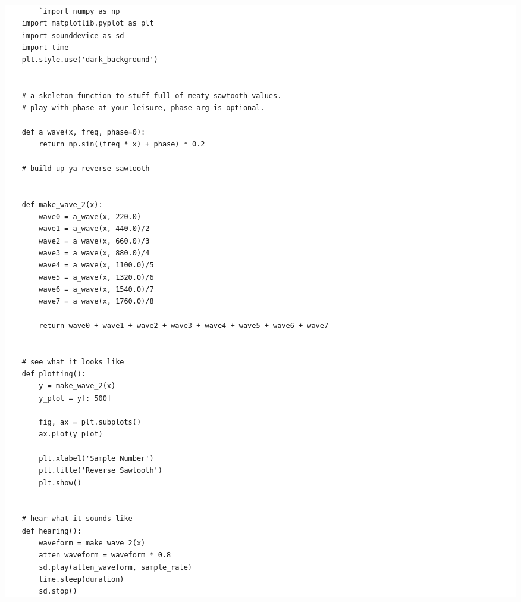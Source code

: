             `import numpy as np
        import matplotlib.pyplot as plt
        import sounddevice as sd
        import time
        plt.style.use('dark_background')


        # a skeleton function to stuff full of meaty sawtooth values.
        # play with phase at your leisure, phase arg is optional.

        def a_wave(x, freq, phase=0):
            return np.sin((freq * x) + phase) * 0.2

        # build up ya reverse sawtooth


        def make_wave_2(x):
            wave0 = a_wave(x, 220.0)
            wave1 = a_wave(x, 440.0)/2
            wave2 = a_wave(x, 660.0)/3
            wave3 = a_wave(x, 880.0)/4
            wave4 = a_wave(x, 1100.0)/5
            wave5 = a_wave(x, 1320.0)/6
            wave6 = a_wave(x, 1540.0)/7
            wave7 = a_wave(x, 1760.0)/8

            return wave0 + wave1 + wave2 + wave3 + wave4 + wave5 + wave6 + wave7


        # see what it looks like
        def plotting():
            y = make_wave_2(x)
            y_plot = y[: 500]

            fig, ax = plt.subplots()
            ax.plot(y_plot)

            plt.xlabel('Sample Number')
            plt.title('Reverse Sawtooth')
            plt.show()


        # hear what it sounds like
        def hearing():
            waveform = make_wave_2(x)
            atten_waveform = waveform * 0.8
            sd.play(atten_waveform, sample_rate)
            time.sleep(duration)
            sd.stop()
